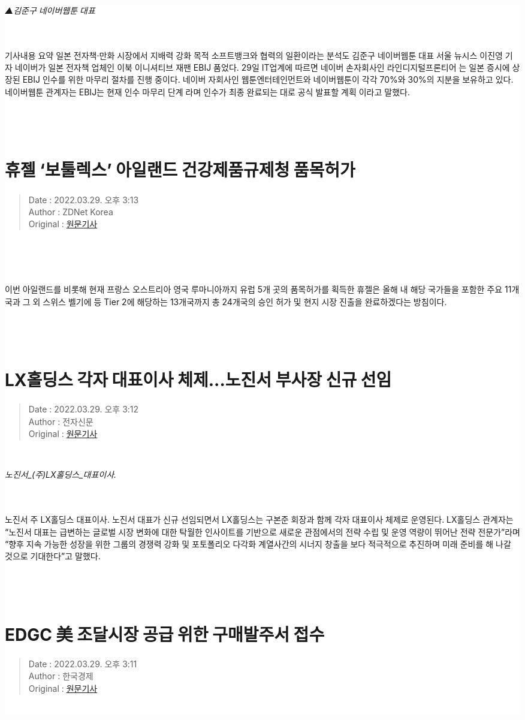 <img alt="" src="https://imgnews.pstatic.net/image/003/2022/03/29/NISI20211208_0000887786_web_20211208143431_20220329151411427.jpg?type=w647"><em class="img_desc">▲김준구 네이버웹툰 대표</em></img>  
<br/><br/>  
  
기사내용 요약 일본 전자책·만화 시장에서 지배력 강화 목적 소프트뱅크와 협력의 일환이라는 분석도 김준구 네이버웹툰 대표 서울 뉴시스 이진영 기자 네이버가 일본 전자책 업체인 이북 이니셔티브 재팬 EBIJ 품었다.
29일 IT업계에 따르면 네이버 손자회사인 라인디지털프론티어 는 일본 증시에 상장된 EBIJ 인수를 위한 마무리 절차를 진행 중이다.
네이버 자회사인 웹툰엔터테인먼트와 네이버웹툰이 각각 70%와 30%의 지분을 보유하고 있다.
네이버웹툰 관계자는 EBIJ는 현재 인수 마무리 단계 라며 인수가 최종 완료되는 대로 공식 발표할 계획 이라고 말했다.  
<br/><br/><br/>  

  
# 휴젤 ‘보툴렉스’ 아일랜드 건강제품규제청 품목허가  
  
> Date : 2022.03.29. 오후 3:13  
> Author : ZDNet Korea  
> Original : [원문기사](https://news.naver.com/main/read.naver?mode=LSD&mid=sec&sid1=105&oid=092&aid=0002252051)  
<br/>  
  
<img alt="" src="https://imgnews.pstatic.net/image/092/2022/03/29/0002252051_001_20220329151301298.jpg?type=w647"/>  
<br/><br/>  
  
이번 아일랜드를 비롯해 현재 프랑스 오스트리아 영국 루마니아까지 유럽 5개 곳의 품목허가를 획득한 휴젤은 올해 내 해당 국가들을 포함한 주요 11개국과 그 외 스위스 벨기에 등 Tier 2에 해당하는 13개국까지 총 24개국의 승인 허가 및 현지 시장 진출을 완료하겠다는 방침이다.  
<br/><br/><br/>  

  
# LX홀딩스 각자 대표이사 체제...노진서 부사장 신규 선임  
  
> Date : 2022.03.29. 오후 3:12  
> Author : 전자신문  
> Original : [원문기사](https://news.naver.com/main/read.naver?mode=LSD&mid=sec&sid1=105&oid=030&aid=0003006625)  
<br/>  
  
<img alt="" src="https://imgnews.pstatic.net/image/030/2022/03/29/0003006625_001_20220329151201123.jpg?type=w647"><em class="img_desc">노진서_(주)LX홀딩스_대표이사.</em></img>  
<br/><br/>  
  
노진서 주 LX홀딩스 대표이사.
노진서 대표가 신규 선임되면서 LX홀딩스는 구본준 회장과 함께 각자 대표이사 체제로 운영된다.
LX홀딩스 관계자는 “노진서 대표는 급변하는 글로벌 시장 변화에 대한 탁월한 인사이트를 기반으로 새로운 관점에서의 전략 수립 및 운영 역량이 뛰어난 전략 전문가”라며 “향후 지속 가능한 성장을 위한 그룹의 경쟁력 강화 및 포토폴리오 다각화 계열사간의 시너지 창출을 보다 적극적으로 추진하며 미래 준비를 해 나갈 것으로 기대한다”고 말했다.  
<br/><br/><br/>  

  
# EDGC 美 조달시장 공급 위한 구매발주서 접수  
  
> Date : 2022.03.29. 오후 3:11  
> Author : 한국경제  
> Original : [원문기사](https://news.naver.com/main/read.naver?mode=LSD&mid=sec&sid1=105&oid=015&aid=0004679337)  
<br/>  
  